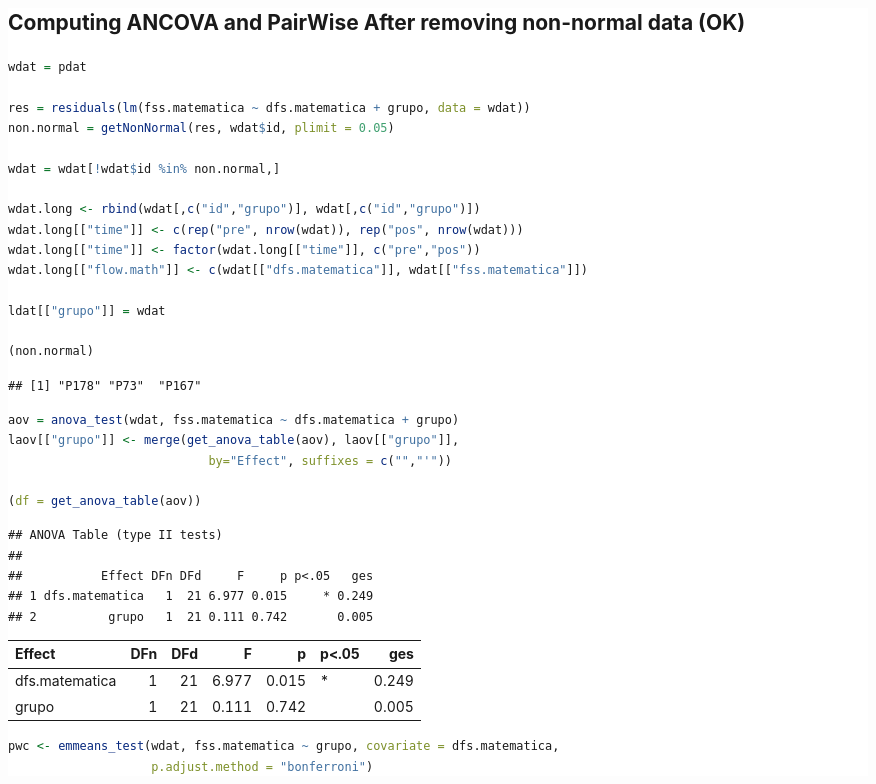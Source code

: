 ## Computing ANCOVA and PairWise After removing non-normal data (OK)

``` r
wdat = pdat 

res = residuals(lm(fss.matematica ~ dfs.matematica + grupo, data = wdat))
non.normal = getNonNormal(res, wdat$id, plimit = 0.05)

wdat = wdat[!wdat$id %in% non.normal,]

wdat.long <- rbind(wdat[,c("id","grupo")], wdat[,c("id","grupo")])
wdat.long[["time"]] <- c(rep("pre", nrow(wdat)), rep("pos", nrow(wdat)))
wdat.long[["time"]] <- factor(wdat.long[["time"]], c("pre","pos"))
wdat.long[["flow.math"]] <- c(wdat[["dfs.matematica"]], wdat[["fss.matematica"]])

ldat[["grupo"]] = wdat

(non.normal)
```

    ## [1] "P178" "P73"  "P167"

``` r
aov = anova_test(wdat, fss.matematica ~ dfs.matematica + grupo)
laov[["grupo"]] <- merge(get_anova_table(aov), laov[["grupo"]],
                            by="Effect", suffixes = c("","'"))

(df = get_anova_table(aov))
```

    ## ANOVA Table (type II tests)
    ## 
    ##           Effect DFn DFd     F     p p<.05   ges
    ## 1 dfs.matematica   1  21 6.977 0.015     * 0.249
    ## 2          grupo   1  21 0.111 0.742       0.005

| Effect         | DFn | DFd |     F |     p | p\<.05 |   ges |
|:---------------|----:|----:|------:|------:|:-------|------:|
| dfs.matematica |   1 |  21 | 6.977 | 0.015 | \*     | 0.249 |
| grupo          |   1 |  21 | 0.111 | 0.742 |        | 0.005 |

``` r
pwc <- emmeans_test(wdat, fss.matematica ~ grupo, covariate = dfs.matematica,
                    p.adjust.method = "bonferroni")
```
